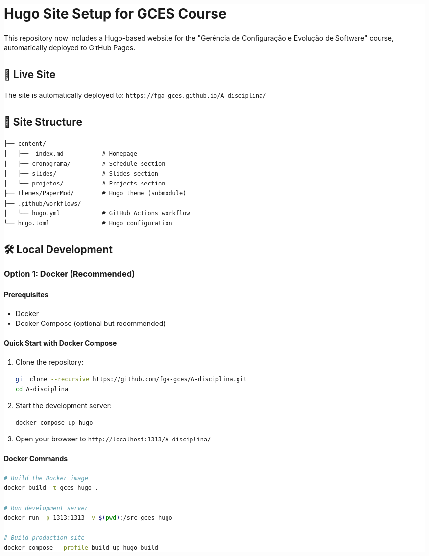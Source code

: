 # Hugo Site Setup for GCES Course

This repository now includes a Hugo-based website for the "Gerência de Configuração e Evolução de Software" course, automatically deployed to GitHub Pages.

## 🚀 Live Site

The site is automatically deployed to: `https://fga-gces.github.io/A-disciplina/`

## 📁 Site Structure

```
├── content/
│   ├── _index.md           # Homepage
│   ├── cronograma/         # Schedule section
│   ├── slides/             # Slides section
│   └── projetos/           # Projects section
├── themes/PaperMod/        # Hugo theme (submodule)
├── .github/workflows/
│   └── hugo.yml            # GitHub Actions workflow
└── hugo.toml               # Hugo configuration
```

## 🛠 Local Development

### Option 1: Docker (Recommended)

#### Prerequisites
- Docker
- Docker Compose (optional but recommended)

#### Quick Start with Docker Compose
1. Clone the repository:
   ```bash
   git clone --recursive https://github.com/fga-gces/A-disciplina.git
   cd A-disciplina
   ```

2. Start the development server:
   ```bash
   docker-compose up hugo
   ```

3. Open your browser to `http://localhost:1313/A-disciplina/`

#### Docker Commands
```bash
# Build the Docker image
docker build -t gces-hugo .

# Run development server
docker run -p 1313:1313 -v $(pwd):/src gces-hugo

# Build production site
docker-compose --profile build up hugo-build
```
